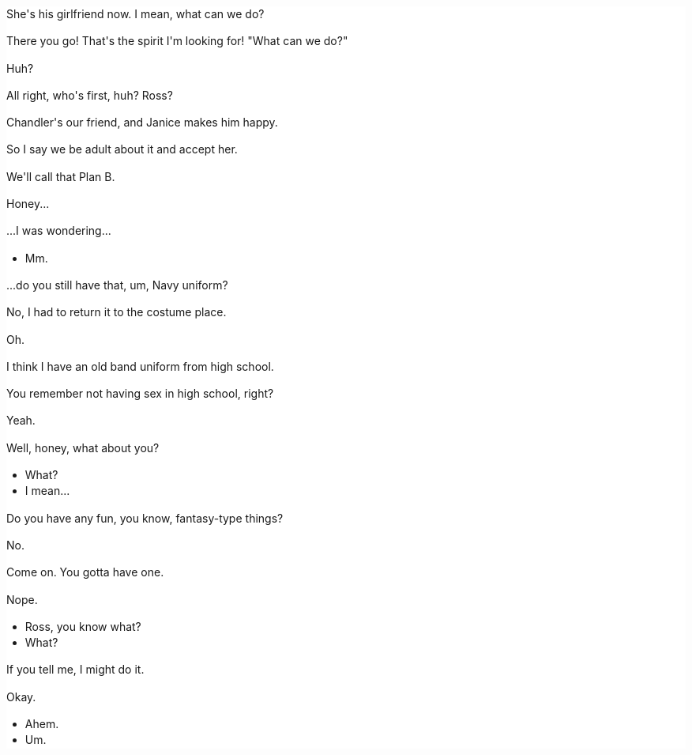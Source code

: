 She's his girlfriend now.
I mean, what can we do?

There you go! That's the spirit
I'm looking for! "What can we do?"

Huh?

All right, who's first, huh? Ross?

Chandler's our friend,
and Janice makes him happy.

So I say we be adult about it
and accept her.

We'll call that Plan B.

Honey...

...I was wondering...
- Mm.

...do you still have
that, um, Navy uniform?

No, I had to return it
to the costume place.

Oh.

I think I have an old band uniform
from high school.

You remember not having sex
in high school, right?

Yeah.

Well, honey, what about you?

- What?
- I mean...

Do you have any fun, you know,
fantasy-type things?

No.

Come on. You gotta have one.

Nope.

- Ross, you know what?
- What?

If you tell me, I might do it.

Okay.

- Ahem.
- Um.
